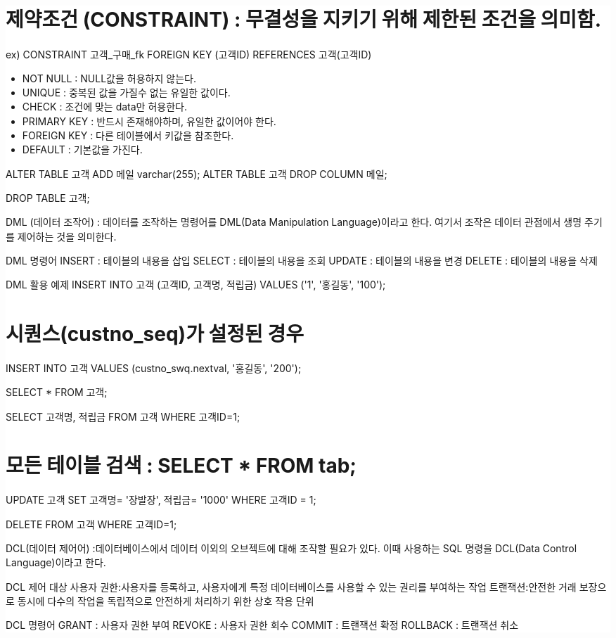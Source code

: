 # 제약조건 (CONSTRAINT) : 무결성을 지키기 위해 제한된 조건을 의미함.
ex) CONSTRAINT 고객_구매_fk FOREIGN KEY (고객ID) REFERENCES 고객(고객ID)
- NOT NULL : NULL값을 허용하지 않는다.
- UNIQUE : 중복된 값을 가질수 없는 유일한 값이다.
- CHECK : 조건에 맞는 data만 허용한다.
- PRIMARY KEY : 반드시 존재해야하며, 유일한 값이어야 한다.
- FOREIGN KEY : 다른 테이블에서 키값을 참조한다.
- DEFAULT : 기본값을 가진다.

ALTER TABLE 고객 ADD 메일 varchar(255);
ALTER TABLE 고객 DROP COLUMN 메일;

DROP TABLE 고객;
  
DML (데이터 조작어)
: 데이터를 조작하는 명령어를 DML(Data Manipulation Language)이라고 한다.
여기서 조작은 데이터 관점에서 생명 주기를 제어하는 것을 의미한다.

DML 명령어
INSERT : 테이블의 내용을 삽입
SELECT : 테이블의 내용을 조회
UPDATE : 테이블의 내용을 변경
DELETE : 테이블의 내용을 삭제

DML 활용 예제
INSERT INTO 고객 (고객ID, 고객명, 적립금)
VALUES ('1', '홍길동', '100');

# 시퀀스(custno_seq)가 설정된 경우
INSERT INTO 고객 VALUES (custno_swq.nextval, '홍길동', '200');

SELECT * FROM 고객;

SELECT 고객명, 적립금 FROM 고객
WHERE 고객ID=1;

# 모든 테이블 검색 : SELECT * FROM tab;

UPDATE 고객
SET 고객명= '장발장', 적립금= '1000'
WHERE 고객ID = 1;

DELETE FROM 고객 WHERE 고객ID=1;

DCL(데이터 제어어)
:데이터베이스에서 데이터 이외의 오브젝트에 대해 조작할 필요가 있다.
이때 사용하는 SQL 명령을 DCL(Data Control Language)이라고 한다.

DCL 제어 대상
사용자 권한:사용자를 등록하고, 사용자에게 특정 데이터베이스를 사용할 수 있는 권리를 부여하는 작업
트랜잭션:안전한 거래 보장으로 동시에 다수의 작업을 독립적으로 안전하게 처리하기 위한 상호 작용 단위

DCL 명령어
GRANT : 사용자 권한 부여
REVOKE : 사용자 권한 회수
COMMIT : 트랜잭션 확정
ROLLBACK : 트랜잭션 취소
